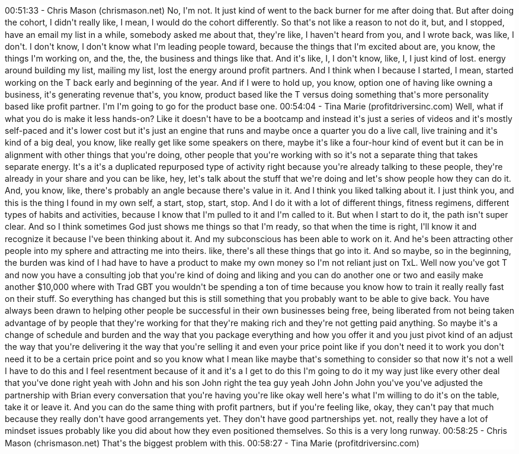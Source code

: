 00:51:33 - Chris Mason (chrismason.net)
No, I'm not. It just kind of went to the back burner for me after doing that. But after doing the cohort, I didn't really like, I mean, I would do the cohort differently. So that's not like a reason to not do it, but, and I stopped, have an email my list in a while, somebody asked me about that, they're like, I haven't heard from you, and I wrote back, was like, I don't. I don't know, I don't know what I'm leading people toward, because the things that I'm excited about are, you know, the things I'm working on, and the, the, the business and things like that. And it's like, I, I don't know, like, I, I just kind of lost. energy around building my list, mailing my list, lost the energy around profit partners. And I think when I because I started, I mean, started working on the T back early and beginning of the year. And if I were to hold up, you know, option one of having like owning a business, it's generating revenue that's, you know, product based like the T versus doing something that's more personality based like profit partner. I'm I'm going to go for the product base one.
00:54:04 - Tina Marie (profitdriversinc.com)
Well, what if what you do is make it less hands-on? Like it doesn't have to be a bootcamp and instead it's just a series of videos and it's mostly self-paced and it's lower cost but it's just an engine that runs and maybe once a quarter you do a live call, live training and it's kind of a big deal, you know, like really get like some speakers on there, maybe it's like a four-hour kind of event but it can be in alignment with other things that you're doing, other people that you're working with so it's not a separate thing that takes separate energy. It's a it's a duplicated repurposed type of activity right because you're already talking to these people, they're already in your share and you can be like, hey, let's talk about the stuff that we're doing and let's show people how they can do it. And, you know, like, there's probably an angle because there's value in it. And I think you liked talking about it. I just think you, and this is the thing I found in my own self, a start, stop, start, stop. And I do it with a lot of different things, fitness regimens, different types of habits and activities, because I know that I'm pulled to it and I'm called to it. But when I start to do it, the path isn't super clear. And so I think sometimes God just shows me things so that I'm ready, so that when the time is right, I'll know it and recognize it because I've been thinking about it. And my subconscious has been able to work on it. And he's been attracting other people into my sphere and attracting me into theirs. like, there's all these things that go into it. And so maybe, so in the beginning, the burden was kind of I had have to have a product to make my own money so I'm not reliant just on TxL. Well now you've got T and now you have a consulting job that you're kind of doing and liking and you can do another one or two and easily make another $10,000 where with Trad GBT you wouldn't be spending a ton of time because you know how to train it really really fast on their stuff. So everything has changed but this is still something that you probably want to be able to give back. You have always been drawn to helping other people be successful in their own businesses being free, being liberated from not being taken advantage of by people that they're working for that they're making rich and they're not getting paid anything. So maybe it's a change of schedule and burden and the way that you package everything and how you offer it and you just pivot kind of an adjust the way that you're delivering it the way that you're selling it and even your price point like if you don't need it to work you don't need it to be a certain price point and so you know what I mean like maybe that's something to consider so that now it's not a well I have to do this and I feel resentment because of it and it's a I get to do this I'm going to do it my way just like every other deal that you've done right yeah with John and his son John right the tea guy yeah John John John you've you've adjusted the partnership with Brian every conversation that you're having you're like okay well here's what I'm willing to do it's on the table, take it or leave it. And you can do the same thing with profit partners, but if you're feeling like, okay, they can't pay that much because they really don't have good arrangements yet. They don't have good partnerships yet. not, really they have a lot of mindset issues probably like you did about how they even positioned themselves. So this is a very long runway.
00:58:25 - Chris Mason (chrismason.net)
That's the biggest problem with this.
00:58:27 - Tina Marie (profitdriversinc.com)
